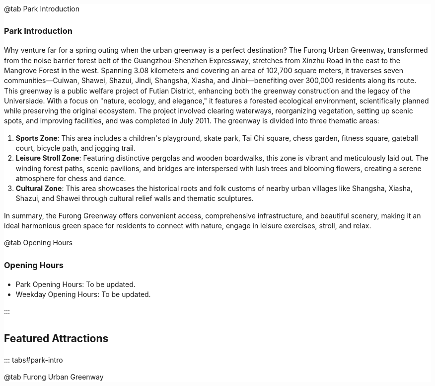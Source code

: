 @tab Park Introduction
### Park Introduction
Why venture far for a spring outing when the urban greenway is a perfect destination? The Furong Urban Greenway, transformed from the noise barrier forest belt of the Guangzhou-Shenzhen Expressway, stretches from Xinzhu Road in the east to the Mangrove Forest in the west. Spanning 3.08 kilometers and covering an area of 102,700 square meters, it traverses seven communities—Cuiwan, Shawei, Shazui, Jindi, Shangsha, Xiasha, and Jinbi—benefiting over 300,000 residents along its route. This greenway is a public welfare project of Futian District, enhancing both the greenway construction and the legacy of the Universiade. With a focus on "nature, ecology, and elegance," it features a forested ecological environment, scientifically planned while preserving the original ecosystem. The project involved clearing waterways, reorganizing vegetation, setting up scenic spots, and improving facilities, and was completed in July 2011. The greenway is divided into three thematic areas:

1. **Sports Zone**: This area includes a children's playground, skate park, Tai Chi square, chess garden, fitness square, gateball court, bicycle path, and jogging trail.
2. **Leisure Stroll Zone**: Featuring distinctive pergolas and wooden boardwalks, this zone is vibrant and meticulously laid out. The winding forest paths, scenic pavilions, and bridges are interspersed with lush trees and blooming flowers, creating a serene atmosphere for chess and dance.
3. **Cultural Zone**: This area showcases the historical roots and folk customs of nearby urban villages like Shangsha, Xiasha, Shazui, and Shawei through cultural relief walls and thematic sculptures.

In summary, the Furong Greenway offers convenient access, comprehensive infrastructure, and beautiful scenery, making it an ideal harmonious green space for residents to connect with nature, engage in leisure exercises, stroll, and relax.

@tab Opening Hours
### Opening Hours
- Park Opening Hours: To be updated.
- Weekday Opening Hours: To be updated.

:::

## Featured Attractions

::: tabs#park-intro

@tab Furong Urban Greenway
<ImageCard
    image="https://cgj.sz.gov.cn/attachment/1/1335/1335479/10700545.jpg"
    title="Furong Urban Greenway"
    description="Why travel far for a spring outing when the urban greenway is right here? The Furong Urban Greenway, transformed from the noise barrier forest belt along the Guangzhou-Shenzhen Expressway, stretches from Xinzhou Road in the east to the Mangrove Forest in the west. Spanning 3.08 kilometers and covering an area of 102,700 square meters, it connects seven communities—Cuiwan, Shawei, Shazui, Jindi, Shangsha, Xiasha, and Jinbi—benefiting over 300,000 residents along its route. This greenway is a key project in Futian District's greenway construction and a legacy of the Universiade, aimed at enhancing public welfare."
    date=""
    author="Shenzhen Government Online"
/>
